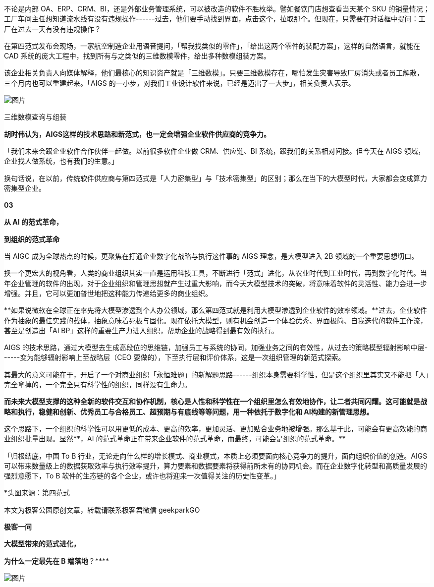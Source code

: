不论是内部 OA、ERP、CRM、BI，还是外部业务管理系统，可以被改造的软件不胜枚举。譬如餐饮门店想查看当天某个 SKU 的销量情况；工厂车间主任想知道流水线有没有违规操作------过去，他们要手动找到界面，点击这个，拉取那个。但现在，只需要在对话框中提问：工厂在过去一天有没有违规操作？

在第四范式发布会现场，一家航空制造企业用语音提问，「帮我找类似的零件」，「给出这两个零件的装配方案」，这样的自然语言，就能在 CAD 系统的庞大工程中，找到所有与之类似的三维数模零件，给出多种数模组装方案。

该企业相关负责人向媒体解释，他们最核心的知识资产就是「三维数模」。只要三维数模存在，哪怕发生灾害导致厂房消失或者员工解散，三个月内也可以重建起来。「AIGS 的一小步，对我们工业设计软件来说，已经是迈出了一大步」，相关负责人表示。

![图片](https://image.cubox.pro/article/2023050414115815897/19158.jpg?imageMogr2/quality/90/ignore-error/1)

三维数模查询与组装

**胡时伟认为，AIGS这样的技术思路和新范式，也一定会增强企业软件供应商的竞争力。**

「我们未来会跟企业软件合作伙伴一起做。以前很多软件企业做 CRM、供应链、BI 系统，跟我们的关系相对间接。但今天在 AIGS 领域，企业找人做系统，也有我们的生意。」

换句话说，在以前，传统软件供应商与第四范式是「人力密集型」与「技术密集型」的区别；那么在当下的大模型时代，大家都会变成算力密集型企业。


**03**


**从 AI 的范式革命，**

**到组织的范式革命**


当 AIGC 成为全球热点的时候，更聚焦在打通企业数字化战略与执行这件事的 AIGS 理念，是大模型进入 2B 领域的一个重要思想切口。

换一个更宏大的视角看，人类的商业组织其实一直是运用科技工具，不断进行「范式」进化，从农业时代到工业时代，再到数字化时代。当年企业管理的软件的出现，对于企业组织和管理思想就产生过重大影响，而今天大模型技术的突破，将意味着软件的灵活性、能力会进一步增强。并且，它可以更加普世地把这种能力传递给更多的商业组织。

**如果说微软在全球正在率先将大模型渗透到个人办公领域，那么第四范式就是利用大模型渗透到企业软件的效率领域。**过去，企业软件作为抽象的最佳实践的载体，抽象意味着死板与固化。现在依托大模型，则有机会创造一个体验优秀、界面极简、自我迭代的软件工作流，甚至是创造出「AI BP」这样的重要生产力进入组织，帮助企业的战略得到最有效的执行。

AIGS 的技术思路，通过大模型去生成高段位的思维链，加强员工与系统的协同，加强业务之间的有效性，从过去的策略模型辐射影响中层------变为能够辐射影响上至战略层（CEO 要做的），下至执行层和评价体系，这是一次组织管理的新范式探索。

其最大的意义可能在于，开启了一个对商业组织「永恒难题」的新解题思路------组织本身需要科学性，但是这个组织里其实又不能把「人」完全拿掉的，一个完全只有科学性的组织，同样没有生命力。

**而未来大模型支撑的这种全新的软件交互和协作机制，核心是人性和科学性在一个组织里怎么有效地协作，让二者共同闪耀。这可能就是战略和执行，稳健和创新、优秀员工与合格员工、超预期与有底线等等问题，用一种依托于数字化和 AI构建的新管理思想。**

这个思路下，一个组织的科学性可以用更低的成本、更高的效率，更加灵活、更加贴合业务地被增强。那么基于此，可能会有更高效能的商业组织批量出现。显然**，AI 的范式革命正在带来企业软件的范式革命，而最终，可能会是组织的范式革命。**

「归根结底，中国 To B 行业，无论走向什么样的增长模式、商业模式，本质上必须要面向核心竞争力的提升，面向组织价值的创造。AIGS 可以带来数量级上的数据获取效率与执行效率提升，算力要素和数据要素将获得前所未有的协同机会。而在企业数字化转型和高质量发展的强烈意愿下，To B 软件的生态链的各个企业，或许也将迎来一次值得关注的历史性变革。」


\*头图来源：第四范式

本文为极客公园原创文章，转载请联系极客君微信 geekparkGO  

**极客一问**

**大模型带来的范式进化，**

**为什么一定最先在 B 端落地**？****

![图片](https://image.cubox.pro/article/2021092914100864246/79424.jpg?imageMogr2/quality/90/ignore-error/1)
